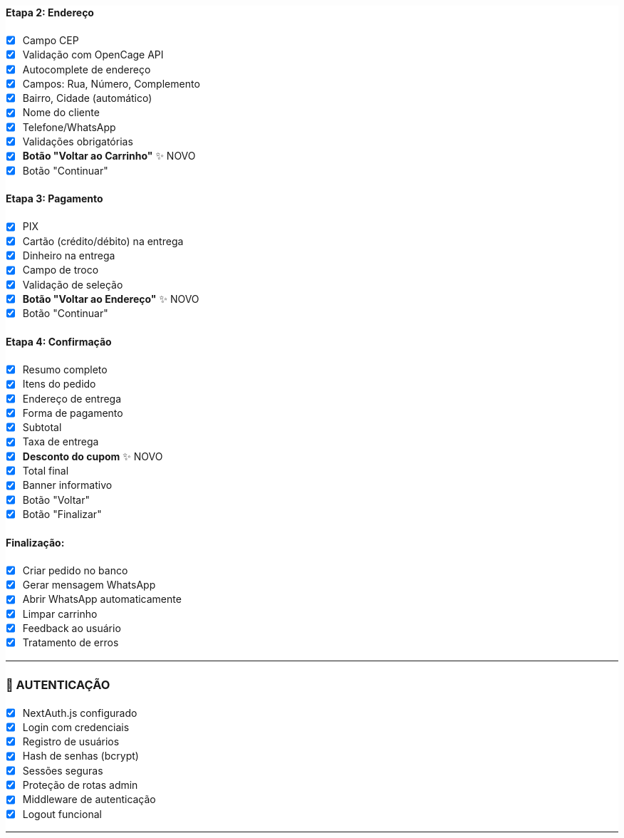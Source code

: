 #### **Etapa 2: Endereço**
- [x] Campo CEP
- [x] Validação com OpenCage API
- [x] Autocomplete de endereço
- [x] Campos: Rua, Número, Complemento
- [x] Bairro, Cidade (automático)
- [x] Nome do cliente
- [x] Telefone/WhatsApp
- [x] Validações obrigatórias
- [x] **Botão "Voltar ao Carrinho"** ✨ NOVO
- [x] Botão "Continuar"

#### **Etapa 3: Pagamento**
- [x] PIX
- [x] Cartão (crédito/débito) na entrega
- [x] Dinheiro na entrega
- [x] Campo de troco
- [x] Validação de seleção
- [x] **Botão "Voltar ao Endereço"** ✨ NOVO
- [x] Botão "Continuar"

#### **Etapa 4: Confirmação**
- [x] Resumo completo
- [x] Itens do pedido
- [x] Endereço de entrega
- [x] Forma de pagamento
- [x] Subtotal
- [x] Taxa de entrega
- [x] **Desconto do cupom** ✨ NOVO
- [x] Total final
- [x] Banner informativo
- [x] Botão "Voltar"
- [x] Botão "Finalizar"

#### **Finalização:**
- [x] Criar pedido no banco
- [x] Gerar mensagem WhatsApp
- [x] Abrir WhatsApp automaticamente
- [x] Limpar carrinho
- [x] Feedback ao usuário
- [x] Tratamento de erros

---

### **🔐 AUTENTICAÇÃO**

- [x] NextAuth.js configurado
- [x] Login com credenciais
- [x] Registro de usuários
- [x] Hash de senhas (bcrypt)
- [x] Sessões seguras
- [x] Proteção de rotas admin
- [x] Middleware de autenticação
- [x] Logout funcional

---